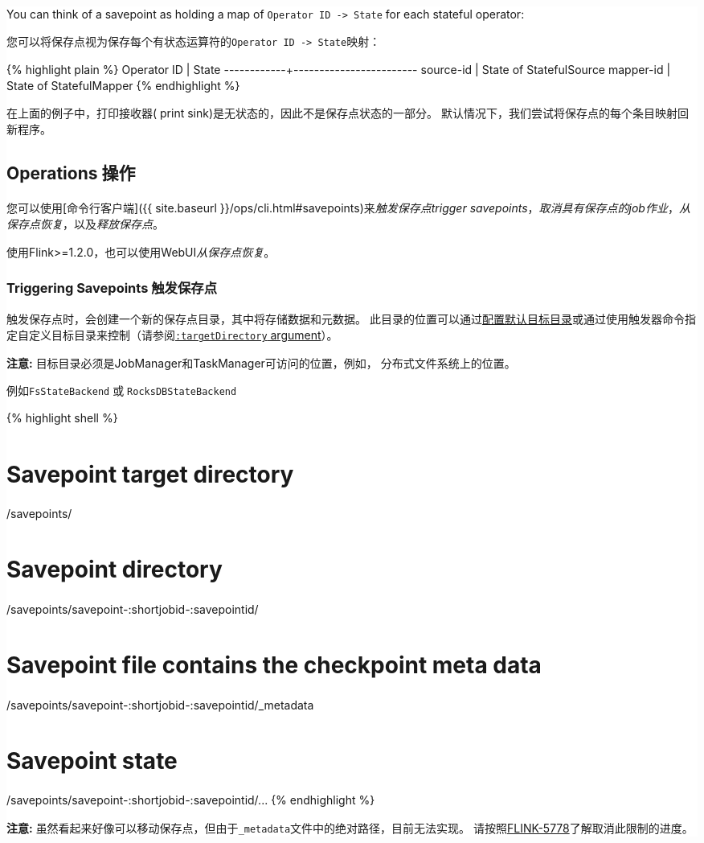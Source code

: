 You can think of a savepoint as holding a map of `Operator ID -> State` for each stateful operator:

您可以将保存点视为保存每个有状态运算符的`Operator ID -> State`映射：

{% highlight plain %}
Operator ID | State
------------+------------------------
source-id   | State of StatefulSource
mapper-id   | State of StatefulMapper
{% endhighlight %}

在上面的例子中，打印接收器( print sink)是无状态的，因此不是保存点状态的一部分。 默认情况下，我们尝试将保存点的每个条目映射回新程序。

## Operations 操作

您可以使用[命令行客户端]({{ site.baseurl }}/ops/cli.html#savepoints)来*触发保存点trigger savepoints*，*取消具有保存点的job作业*，*从保存点恢复*，以及*释放保存点*。

使用Flink>=1.2.0，也可以使用WebUI*从保存点恢复*。

### Triggering Savepoints 触发保存点

触发保存点时，会创建一个新的保存点目录，其中将存储数据和元数据。
此目录的位置可以通过[配置默认目标目录](#configuration)或通过使用触发器命令指定自定义目标目录来控制（请参阅[`:targetDirectory` argument](#trigger-a-savepoint)）。

<div class="alert alert-warning">
<strong>注意:</strong> 目标目录必须是JobManager和TaskManager可访问的位置，例如， 分布式文件系统上的位置。
</div>

例如`FsStateBackend` 或 `RocksDBStateBackend`

{% highlight shell %}
# Savepoint target directory
/savepoints/

# Savepoint directory
/savepoints/savepoint-:shortjobid-:savepointid/

# Savepoint file contains the checkpoint meta data
/savepoints/savepoint-:shortjobid-:savepointid/_metadata

# Savepoint state
/savepoints/savepoint-:shortjobid-:savepointid/...
{% endhighlight %}

<div class="alert alert-info">
  <strong>注意:</strong>
虽然看起来好像可以移动保存点，但由于<code>_metadata</code>文件中的绝对路径，目前无法实现。
请按照<a href="https://issues.apache.org/jira/browse/FLINK-5778">FLINK-5778</a>了解取消此限制的进度。
